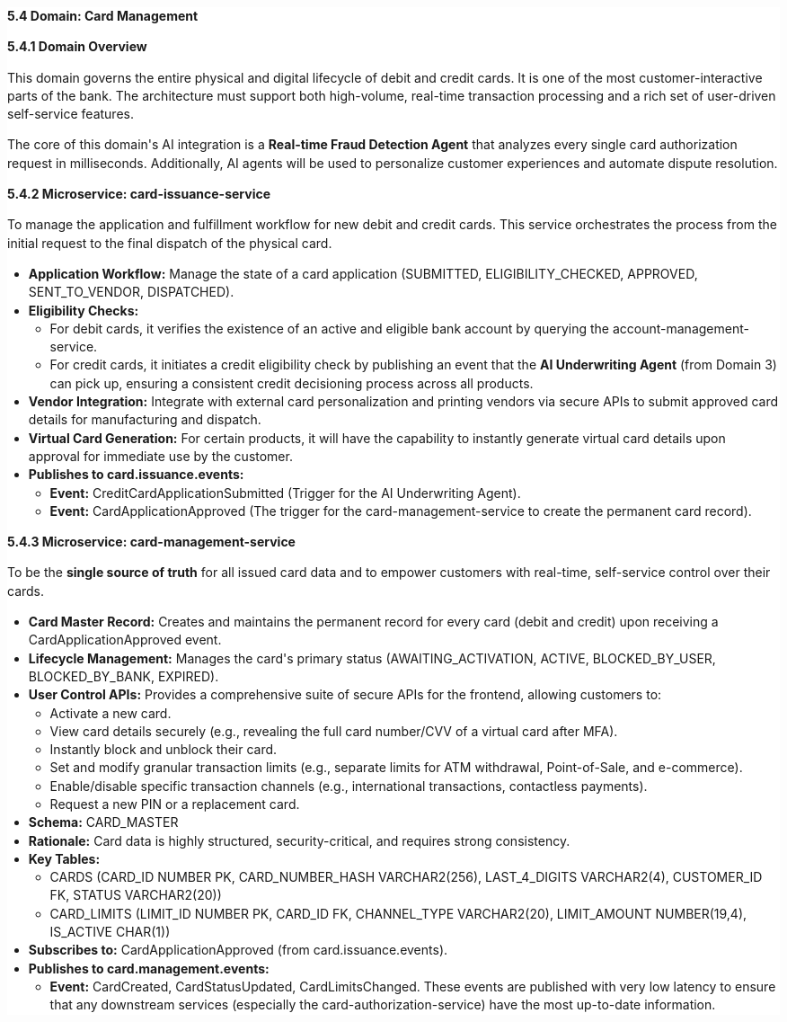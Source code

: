 **5.4 Domain: Card Management**

**5.4.1 Domain Overview**

This domain governs the entire physical and digital lifecycle of debit and credit cards. It is one of the most customer-interactive parts of the bank. The architecture must support both high-volume, real-time transaction processing and a rich set of user-driven self-service features.

The core of this domain's AI integration is a **Real-time Fraud Detection Agent** that analyzes every single card authorization request in milliseconds. Additionally, AI agents will be used to personalize customer experiences and automate dispute resolution.

**5.4.2 Microservice: card-issuance-service**

To manage the application and fulfillment workflow for new debit and credit cards. This service orchestrates the process from the initial request to the final dispatch of the physical card.

- **Application Workflow:** Manage the state of a card application (SUBMITTED, ELIGIBILITY_CHECKED, APPROVED, SENT_TO_VENDOR, DISPATCHED).
- **Eligibility Checks:**
  - For debit cards, it verifies the existence of an active and eligible bank account by querying the account-management-service.
  - For credit cards, it initiates a credit eligibility check by publishing an event that the **AI Underwriting Agent** (from Domain 3) can pick up, ensuring a consistent credit decisioning process across all products.
- **Vendor Integration:** Integrate with external card personalization and printing vendors via secure APIs to submit approved card details for manufacturing and dispatch.
- **Virtual Card Generation:** For certain products, it will have the capability to instantly generate virtual card details upon approval for immediate use by the customer.
- **Publishes to card.issuance.events:**
  - **Event:** CreditCardApplicationSubmitted (Trigger for the AI Underwriting Agent).
  - **Event:** CardApplicationApproved (The trigger for the card-management-service to create the permanent card record).

**5.4.3 Microservice: card-management-service**

To be the **single source of truth** for all issued card data and to empower customers with real-time, self-service control over their cards.

- **Card Master Record:** Creates and maintains the permanent record for every card (debit and credit) upon receiving a CardApplicationApproved event.
- **Lifecycle Management:** Manages the card's primary status (AWAITING_ACTIVATION, ACTIVE, BLOCKED_BY_USER, BLOCKED_BY_BANK, EXPIRED).
- **User Control APIs:** Provides a comprehensive suite of secure APIs for the frontend, allowing customers to:
  - Activate a new card.
  - View card details securely (e.g., revealing the full card number/CVV of a virtual card after MFA).
  - Instantly block and unblock their card.
  - Set and modify granular transaction limits (e.g., separate limits for ATM withdrawal, Point-of-Sale, and e-commerce).
  - Enable/disable specific transaction channels (e.g., international transactions, contactless payments).
  - Request a new PIN or a replacement card.
- **Schema:** CARD_MASTER
- **Rationale:** Card data is highly structured, security-critical, and requires strong consistency.
- **Key Tables:**
  - CARDS (CARD_ID NUMBER PK, CARD_NUMBER_HASH VARCHAR2(256), LAST_4_DIGITS VARCHAR2(4), CUSTOMER_ID FK, STATUS VARCHAR2(20))
  - CARD_LIMITS (LIMIT_ID NUMBER PK, CARD_ID FK, CHANNEL_TYPE VARCHAR2(20), LIMIT_AMOUNT NUMBER(19,4), IS_ACTIVE CHAR(1))
- **Subscribes to:** CardApplicationApproved (from card.issuance.events).
- **Publishes to card.management.events:**
  - **Event:** CardCreated, CardStatusUpdated, CardLimitsChanged. These events are published with very low latency to ensure that any downstream services (especially the card-authorization-service) have the most up-to-date information.
